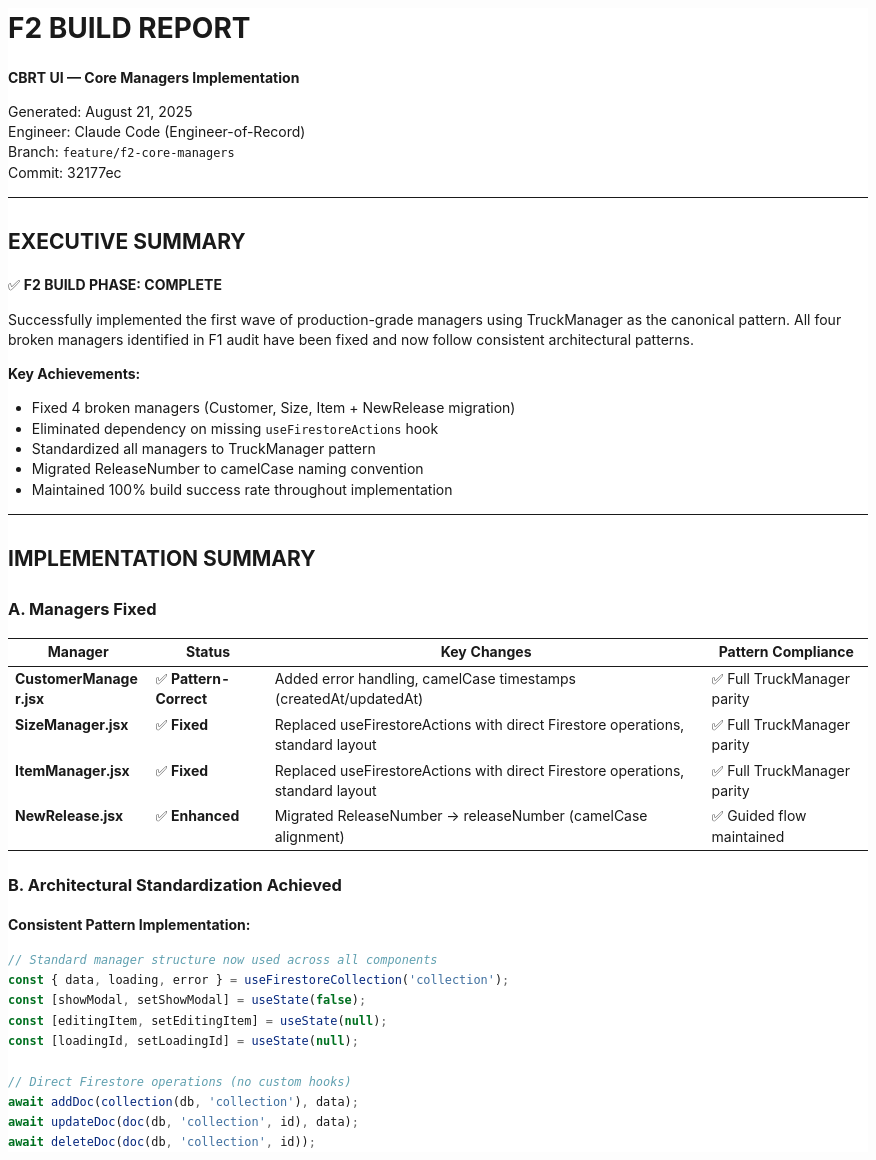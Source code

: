 # F2 BUILD REPORT
**CBRT UI — Core Managers Implementation**

Generated: August 21, 2025  
Engineer: Claude Code (Engineer-of-Record)  
Branch: `feature/f2-core-managers`  
Commit: 32177ec

---

## EXECUTIVE SUMMARY

✅ **F2 BUILD PHASE: COMPLETE**

Successfully implemented the first wave of production-grade managers using TruckManager as the canonical pattern. All four broken managers identified in F1 audit have been fixed and now follow consistent architectural patterns.

**Key Achievements:**
- Fixed 4 broken managers (Customer, Size, Item + NewRelease migration)
- Eliminated dependency on missing `useFirestoreActions` hook
- Standardized all managers to TruckManager pattern
- Migrated ReleaseNumber to camelCase naming convention
- Maintained 100% build success rate throughout implementation

---

## IMPLEMENTATION SUMMARY

### **A. Managers Fixed**

| Manager | Status | Key Changes | Pattern Compliance |
|---------|--------|-------------|-------------------|
| **CustomerManager.jsx** | ✅ **Pattern-Correct** | Added error handling, camelCase timestamps (createdAt/updatedAt) | ✅ Full TruckManager parity |
| **SizeManager.jsx** | ✅ **Fixed** | Replaced useFirestoreActions with direct Firestore operations, standard layout | ✅ Full TruckManager parity |
| **ItemManager.jsx** | ✅ **Fixed** | Replaced useFirestoreActions with direct Firestore operations, standard layout | ✅ Full TruckManager parity |
| **NewRelease.jsx** | ✅ **Enhanced** | Migrated ReleaseNumber → releaseNumber (camelCase alignment) | ✅ Guided flow maintained |

### **B. Architectural Standardization Achieved**

**Consistent Pattern Implementation:**
```javascript
// Standard manager structure now used across all components
const { data, loading, error } = useFirestoreCollection('collection');
const [showModal, setShowModal] = useState(false);
const [editingItem, setEditingItem] = useState(null);
const [loadingId, setLoadingId] = useState(null);

// Direct Firestore operations (no custom hooks)
await addDoc(collection(db, 'collection'), data);
await updateDoc(doc(db, 'collection', id), data);
await deleteDoc(doc(db, 'collection', id));
```
